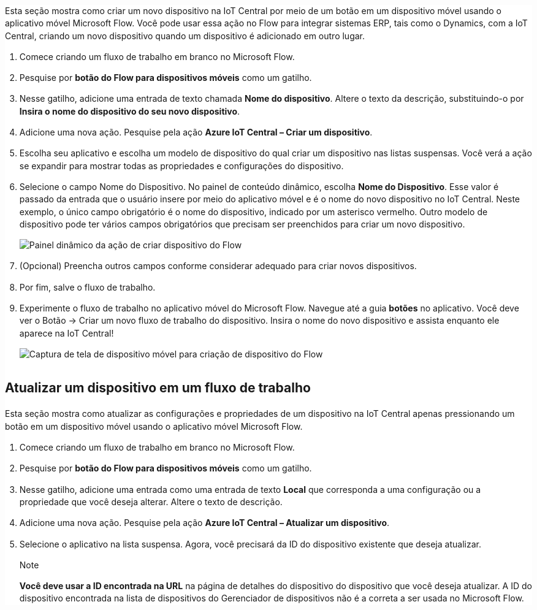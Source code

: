 Esta seção mostra como criar um novo dispositivo na IoT Central por meio de um botão em um dispositivo móvel usando o aplicativo móvel Microsoft Flow. Você pode usar essa ação no Flow para integrar sistemas ERP, tais como o Dynamics, com a IoT Central, criando um novo dispositivo quando um dispositivo é adicionado em outro lugar.

1. Comece criando um fluxo de trabalho em branco no Microsoft Flow.

1. Pesquise por **botão do Flow para dispositivos móveis** como um gatilho.

1. Nesse gatilho, adicione uma entrada de texto chamada **Nome do dispositivo**. Altere o texto da descrição, substituindo-o por **Insira o nome do dispositivo do seu novo dispositivo**.

1. Adicione uma nova ação. Pesquise pela ação **Azure IoT Central – Criar um dispositivo**.

1. Escolha seu aplicativo e escolha um modelo de dispositivo do qual criar um dispositivo nas listas suspensas. Você verá a ação se expandir para mostrar todas as propriedades e configurações do dispositivo.

1. Selecione o campo Nome do Dispositivo. No painel de conteúdo dinâmico, escolha **Nome do Dispositivo**. Esse valor é passado da entrada que o usuário insere por meio do aplicativo móvel e é o nome do novo dispositivo no IoT Central. Neste exemplo, o único campo obrigatório é o nome do dispositivo, indicado por um asterisco vermelho. Outro modelo de dispositivo pode ter vários campos obrigatórios que precisam ser preenchidos para criar um novo dispositivo.

    ![Painel dinâmico da ação de criar dispositivo do Flow](./media/howto-add-microsoft-flow/flowcreatedevice1.png)

1. (Opcional) Preencha outros campos conforme considerar adequado para criar novos dispositivos.

1. Por fim, salve o fluxo de trabalho.

1. Experimente o fluxo de trabalho no aplicativo móvel do Microsoft Flow. Navegue até a guia **botões** no aplicativo. Você deve ver o Botão -> Criar um novo fluxo de trabalho do dispositivo. Insira o nome do novo dispositivo e assista enquanto ele aparece na IoT Central!

    ![Captura de tela de dispositivo móvel para criação de dispositivo do Flow](./media/howto-add-microsoft-flow/flowmobilescreenshot.png)

## <a name="update-a-device-in-a-workflow"></a>Atualizar um dispositivo em um fluxo de trabalho

Esta seção mostra como atualizar as configurações e propriedades de um dispositivo na IoT Central apenas pressionando um botão em um dispositivo móvel usando o aplicativo móvel Microsoft Flow.

1. Comece criando um fluxo de trabalho em branco no Microsoft Flow.

1. Pesquise por **botão do Flow para dispositivos móveis** como um gatilho.

1. Nesse gatilho, adicione uma entrada como uma entrada de texto **Local** que corresponda a uma configuração ou a propriedade que você deseja alterar. Altere o texto de descrição.

1. Adicione uma nova ação. Pesquise pela ação **Azure IoT Central – Atualizar um dispositivo**.

1. Selecione o aplicativo na lista suspensa. Agora, você precisará da ID do dispositivo existente que deseja atualizar. 

    > [!NOTE] 
    > **Você deve usar a ID encontrada na URL** na página de detalhes do dispositivo do dispositivo que você deseja atualizar. A ID do dispositivo encontrada na lista de dispositivos do Gerenciador de dispositivos não é a correta a ser usada no Microsoft Flow.
